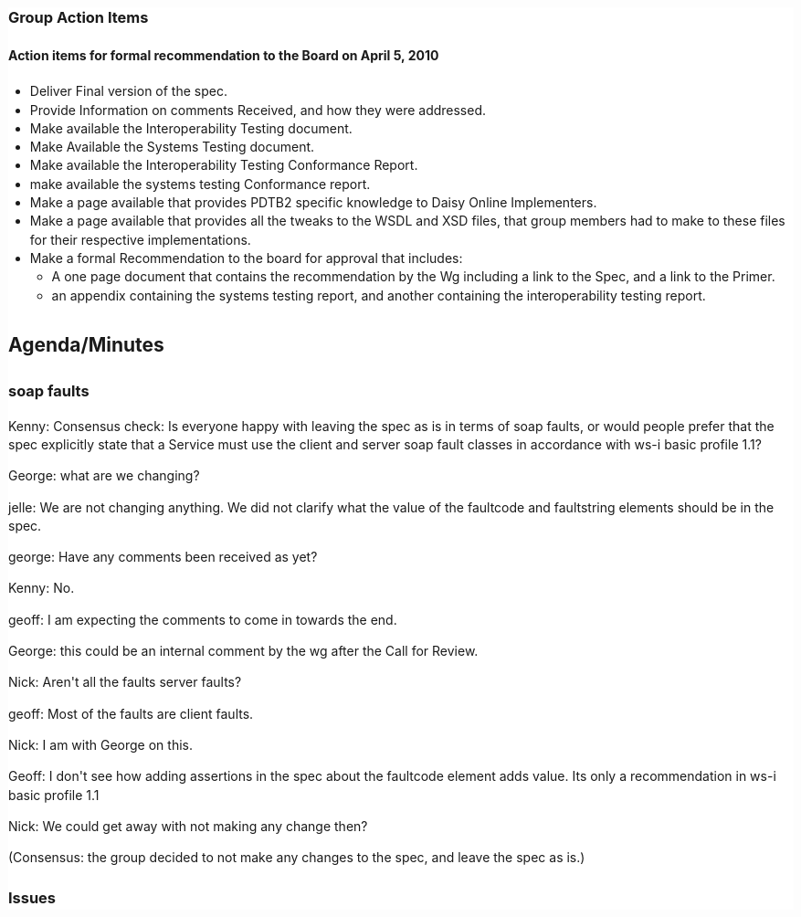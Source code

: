 
### Group Action Items ###

#### Action items for formal recommendation to the Board on April 5, 2010 ####

  * Deliver Final version of the spec.
  * Provide Information on comments Received, and how they were addressed.
  * Make available the Interoperability Testing document.
  * Make Available the Systems Testing document.
  * Make available the Interoperability Testing Conformance Report.
  * make available the systems testing  Conformance report.
  * Make a page available that provides PDTB2 specific knowledge to Daisy Online Implementers.
  * Make a page available that provides all the tweaks to the WSDL and XSD files, that group members had to make to these files for their respective implementations.
  * Make a formal Recommendation to the board for approval that includes:
    * A one page document that contains the recommendation by the Wg including a link to the Spec, and a link to the Primer.
    * an appendix containing the systems testing report, and another containing the interoperability testing report.

## Agenda/Minutes ##

### soap faults ###

Kenny: Consensus check: Is everyone happy with leaving the spec as is in terms of soap faults, or would people prefer that the spec explicitly state that a Service must use the client and server soap fault classes in accordance with ws-i basic profile 1.1?

George: what are we changing?

jelle: We are not changing anything. We did not clarify what the value of the faultcode and faultstring elements should be  in the spec.

george: Have any comments been received as yet?

Kenny: No.

geoff: I am expecting the comments to come in towards the end.

George: this could be an internal comment by the wg after the Call for Review.

Nick: Aren't all the faults server faults?

geoff: Most of the faults are client faults.

Nick: I am with George on this.

Geoff: I don't see how adding assertions in the spec about the faultcode element adds value. Its only a recommendation in ws-i basic profile 1.1

Nick: We could get away with not making any change then?

(Consensus: the group decided to not make any changes to the spec, and leave the spec as is.)

### Issues ###
